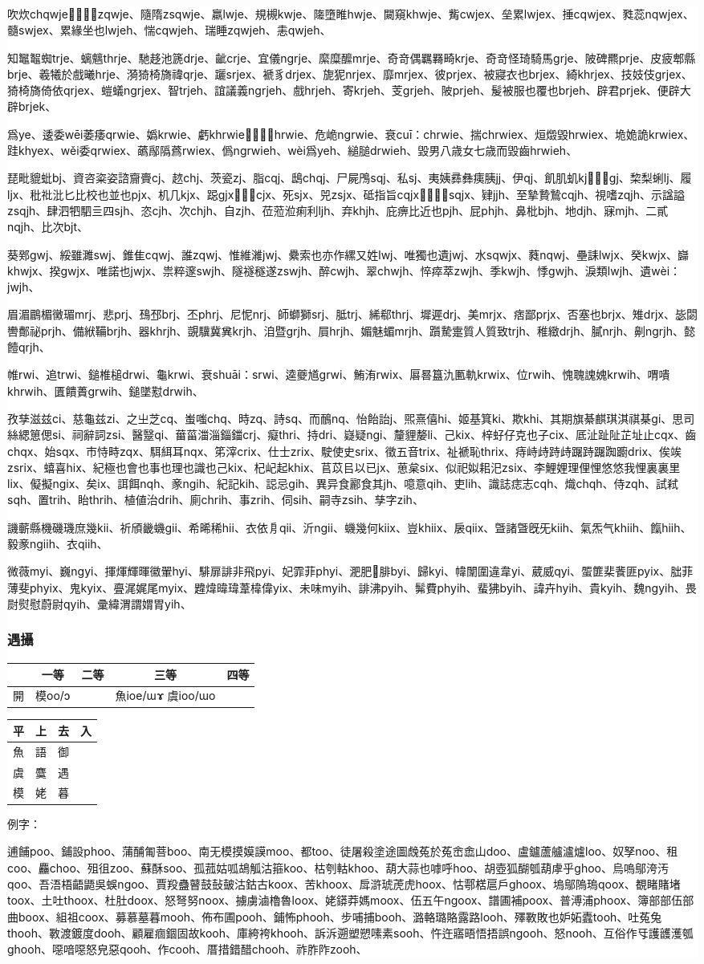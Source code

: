 吹炊chqwje、𡍮垂陲zqwje、隨隋zsqwje、羸lwje、規槻kwje、隓墮睢hwje、闚窺khwje、觜cwjex、垒累lwjex、捶cqwjex、甤蕊nqwjex、髓swjex、累緣坐也lwjeh、惴cqwjeh、瑞睡zqwjeh、恚qwjeh、

知䵹鼅蜘trje、螭魑thrje、馳趍池篪drje、齜crje、宜儀ngrje、縻糜醿mrje、奇竒偶羈羇畸krje、奇竒怪琦騎馬grje、陂碑羆prje、皮疲郫縣brje、羲犧於戲曦hrje、漪猗椅旖禕qrje、躧srjex、褫豸drjex、旎狔nrjex、靡mrjex、彼prjex、被寢衣也brjex、綺khrjex、技妓伎grjex、猗椅旖倚依qrjex、螘蟻ngrjex、智trjeh、誼議義ngrjeh、戲hrjeh、寄krjeh、芰grjeh、陂prjeh、髲被服也覆也brjeh、辟君prjek、便辟大辟brjek、

爲ye、逶委wēi萎痿qrwie、嬀krwie、虧khrwie、𪎮麾撝hrwie、危峗ngrwie、衰cuī：chrwie、揣chrwiex、烜燬毀hrwiex、垝姽詭krwiex、跬khyex、wěi委qrwiex、蘤鄬䧦蔿rwiex、僞ngrwieh、wèi爲yeh、縋膇drwieh、毀男八歳女七歳而毀齒hrwieh、

琵毗貔蚍bj、資咨粢姿諮齎賷cj、趑chj、茨瓷zj、脂cqj、鴟chqj、尸屍鳲sqj、私sj、夷姨彞彝痍胰jj、伊qj、飢肌虮kj、𦓀耆gj、棃梨蜊lj、履ljx、秕䃾沘匕比校也並也pjx、机几kjx、跽gjx、𡛷姊cjx、死sjx、兕zsjx、砥指旨cqjx、𦳊屎矢sqjx、肄jjh、至摯贄鷙cqjh、視嗜zqjh、示諡謚zsqjh、肆泗牭駟亖四sjh、恣cjh、次chjh、自zjh、莅蒞涖痢利ljh、弃khjh、庇痹比近也pjh、屁phjh、鼻枇bjh、地djh、寐mjh、二貳nqjh、比次bjt、

葵鄈gwj、綏雖濉swj、錐隹cqwj、誰zqwj、惟維濰jwj、纍索也亦作縲又姓lwj、唯獨也遺jwj、水sqwjx、蕤nqwj、壘誄lwjx、癸kwjx、巋khwjx、揆gwjx、唯諾也jwjx、祟粹邃swjh、隧襚穟遂zswjh、醉cwjh、翠chwjh、悴瘁萃zwjh、季kwjh、悸gwjh、淚類lwjh、遺wèi：jwjh、

眉湄鶥楣黴瑂mrj、悲prj、䲹邳brj、丕phrj、尼怩nrj、師螄獅srj、胝trj、絺郗thrj、墀遲drj、美mrjx、痞鄙prjx、否塞也brjx、雉drjx、毖閟轡鄪祕prjh、備絥鞴brjh、器khrjh、覬驥冀兾krjh、洎暨grjh、屓hrjh、媚魅蝞mrjh、躓騺疐質人質致trjh、稚緻drjh、膩nrjh、劓ngrjh、懿饐qrjh、

帷rwi、追trwi、鎚椎槌drwi、龜krwi、衰shuāi：srwi、逵夔馗grwi、鮪洧rwix、厬晷簋氿匭軌krwix、位rwih、愧聭謉媿krwih、喟嘳khrwih、匱饋蕢grwih、鎚墜懟drwih、

孜孳滋兹ci、慈龜兹zi、之㞢芝cq、蚩嗤chq、時zq、詩sq、而鴯nq、怡飴詒j、煕熹僖hi、姬基箕ki、欺khi、其期旗綦麒琪淇祺棊gi、思司絲緦𥯨偲si、祠辭詞zsi、醫毉qi、葘菑湽淄錙鍿crj、癡thri、持dri、嶷疑ngi、釐貍嫠li、己kix、梓虸仔克也子cix、厎沚趾阯芷址止cqx、齒chqx、始sqx、市恃畤zqx、駬䋙耳nqx、笫滓crix、仕士zrix、駛使史srix、徵五音trix、祉褫恥thrix、痔峙歭跱歭䠧跱䠧踟躕drix、俟竢zsrix、蟢喜hix、紀極也會也事也理也識也己kix、杞屺起khix、苢苡㠯以已jx、葸枲six、似祀姒耜汜zsix、李鯉娌理俚悝悠悠我悝裏裏里lix、儗擬ngix、矣ix、誀餌nqh、豙ngih、紀記kih、誋忌gih、異异食酈食其jh、噫意qih、吏lih、識誌痣志cqh、熾chqh、侍zqh、試弒sqh、置trih、眙thrih、植値治drih、廁chrih、事zrih、伺sih、嗣寺zsih、孳字zih、

譏蘄縣機磯璣庶幾kii、祈頎畿蟣gii、希晞稀hii、衣依㐆qii、沂ngii、蟣幾何kiix、豈khiix、扆qiix、曁諸曁旣旡kiih、氣炁气khiih、餼hiih、毅豙ngiih、衣qiih、

微薇myi、巍ngyi、揮煇輝暉徽翬hyi、騑扉誹非飛pyi、妃霏菲phyi、淝肥𩇯腓byi、歸kyi、幃闈圍違韋yi、葳威qyi、蜰篚棐餥匪pyix、朏菲薄斐phyix、鬼kyix、亹浘娓尾myix、韙煒暐瑋葦椲偉yix、未味myih、誹沸pyih、髴費phyih、蜚狒byih、諱卉hyih、貴kyih、魏ngyih、畏㷉熨慰蔚尉qyih、彚緯渭謂媦胃yih、

### 遇攝

|      | 一等   | 二等 | 三等                | 四等 |
| ---- | ------ | ---- | ------------------- | ---- |
| 開   | 模oo/ɔ |      | 魚ioe/ɯɤ   虞ioo/ɯo |      |



| **平** | **上** | **去** | **入** |
| ------ | ------ | ------ | ------ |
| 魚     | 語     | 御     |        |
| 虞     | 麌     | 遇     |        |
| 模     | 姥     | 暮     |        |

例字：

逋餔poo、鋪設phoo、蒲酺匍菩boo、南无模摸嫫謨moo、都too、徒屠殺塗途圖䖘菟於菟峹嵞山doo、盧鑪蘆艫瀘爐loo、奴孥noo、租coo、麤choo、殂徂zoo、蘇酥soo、孤菰姑呱鴣觚沽箍koo、枯刳軲khoo、葫大蒜也嘑呼hoo、胡壺狐醐瓠葫虖乎ghoo、烏嗚鄔洿汚qoo、吾浯梧齬鼯吳蜈ngoo、賈羖蠱瞽鼓鼔皷沽鈷古koox、苦khoox、戽滸琥萀虎hoox、怙鄠楛扈戶ghoox、塢鄔隖瑦qoox、覩睹賭堵toox、土吐thoox、杜肚doox、怒弩努noox、擄虜滷櫓魯loox、姥䥈莽媽moox、伍五午ngoox、譜圃補poox、普溥浦phoox、簿部部伍部曲boox、組祖coox、募慕墓暮mooh、佈布圃pooh、鋪怖phooh、步哺捕booh、潞輅璐賂露路looh、殬斁敗也妒妬蠹tooh、吐菟兔thooh、斁渡鍍度dooh、顧雇痼錮固故kooh、庫絝袴khooh、訴泝遡塑愬嗉素sooh、忤迕寤晤悟捂誤ngooh、怒nooh、互俗作㸦護頀濩瓠ghooh、噁喑噁怒皃惡qooh、作cooh、厝措錯醋chooh、祚胙阼zooh、
